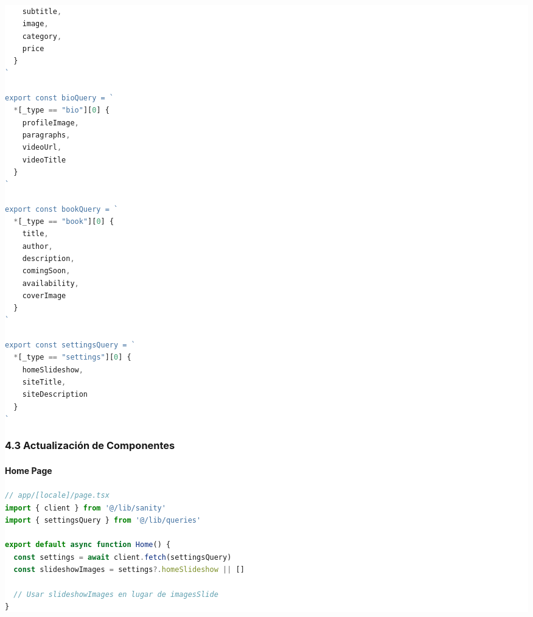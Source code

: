 ```typescript
    subtitle,
    image,
    category,
    price
  }
`

export const bioQuery = `
  *[_type == "bio"][0] {
    profileImage,
    paragraphs,
    videoUrl,
    videoTitle
  }
`

export const bookQuery = `
  *[_type == "book"][0] {
    title,
    author,
    description,
    comingSoon,
    availability,
    coverImage
  }
`

export const settingsQuery = `
  *[_type == "settings"][0] {
    homeSlideshow,
    siteTitle,
    siteDescription
  }
`
```

### **4.3 Actualización de Componentes**

#### **Home Page**
```typescript
// app/[locale]/page.tsx
import { client } from '@/lib/sanity'
import { settingsQuery } from '@/lib/queries'

export default async function Home() {
  const settings = await client.fetch(settingsQuery)
  const slideshowImages = settings?.homeSlideshow || []
  
  // Usar slideshowImages en lugar de imagesSlide
}
```

